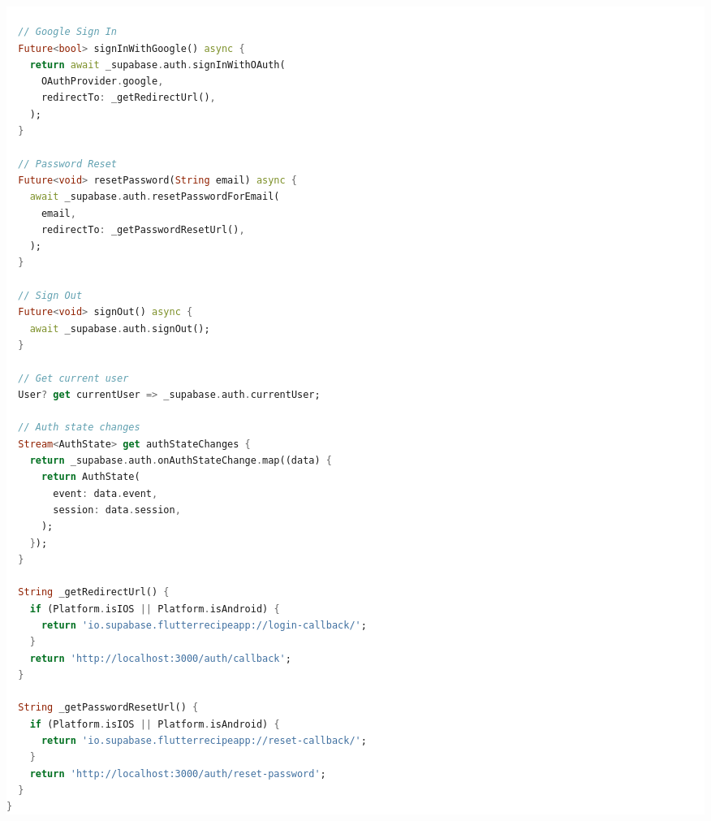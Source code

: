 ```dart
  
  // Google Sign In
  Future<bool> signInWithGoogle() async {
    return await _supabase.auth.signInWithOAuth(
      OAuthProvider.google,
      redirectTo: _getRedirectUrl(),
    );
  }
  
  // Password Reset
  Future<void> resetPassword(String email) async {
    await _supabase.auth.resetPasswordForEmail(
      email,
      redirectTo: _getPasswordResetUrl(),
    );
  }
  
  // Sign Out
  Future<void> signOut() async {
    await _supabase.auth.signOut();
  }
  
  // Get current user
  User? get currentUser => _supabase.auth.currentUser;
  
  // Auth state changes
  Stream<AuthState> get authStateChanges {
    return _supabase.auth.onAuthStateChange.map((data) {
      return AuthState(
        event: data.event,
        session: data.session,
      );
    });
  }
  
  String _getRedirectUrl() {
    if (Platform.isIOS || Platform.isAndroid) {
      return 'io.supabase.flutterrecipeapp://login-callback/';
    }
    return 'http://localhost:3000/auth/callback';
  }
  
  String _getPasswordResetUrl() {
    if (Platform.isIOS || Platform.isAndroid) {
      return 'io.supabase.flutterrecipeapp://reset-callback/';
    }
    return 'http://localhost:3000/auth/reset-password';
  }
}
```
